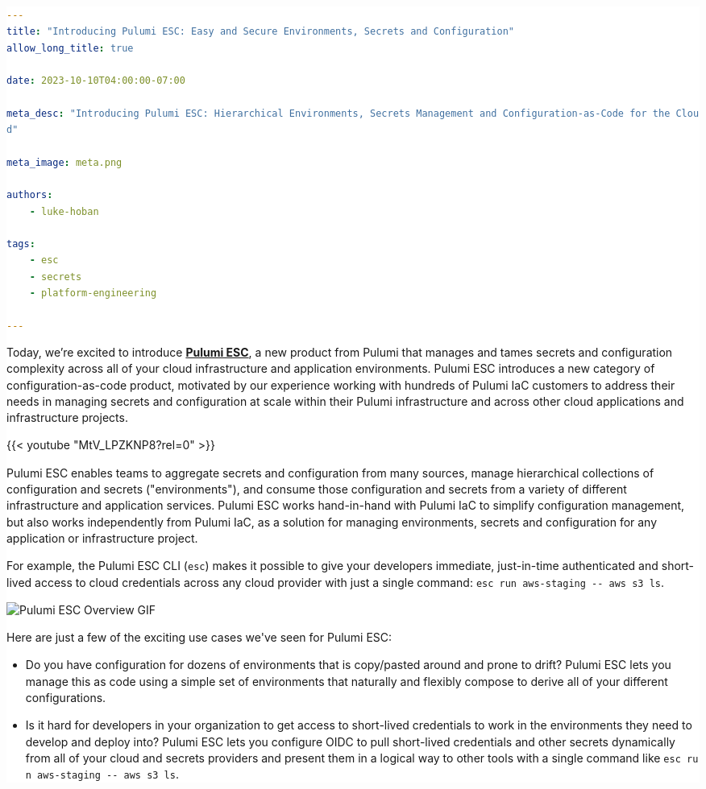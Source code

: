 ```yaml
---
title: "Introducing Pulumi ESC: Easy and Secure Environments, Secrets and Configuration"
allow_long_title: true

date: 2023-10-10T04:00:00-07:00

meta_desc: "Introducing Pulumi ESC: Hierarchical Environments, Secrets Management and Configuration-as-Code for the Cloud"

meta_image: meta.png

authors:
    - luke-hoban

tags:
    - esc
    - secrets
    - platform-engineering

---
```


Today, we’re excited to introduce [**Pulumi ESC**](/product/esc/), a new product from Pulumi that manages and tames secrets and configuration complexity across all of your cloud infrastructure and application environments.  Pulumi ESC introduces a new category of configuration-as-code product, motivated by our experience working with hundreds of Pulumi IaC customers to address their needs in managing secrets and configuration at scale within their Pulumi infrastructure and across other cloud applications and infrastructure projects.



{{< youtube "MtV_LPZKNP8?rel=0" >}}

Pulumi ESC enables teams to aggregate secrets and configuration from many sources, manage hierarchical collections of configuration and secrets ("environments"), and consume those configuration and secrets from a variety of different infrastructure and application services.  Pulumi ESC works hand-in-hand with Pulumi IaC to simplify configuration management, but also works independently from Pulumi IaC, as a solution for managing environments, secrets and configuration for any application or infrastructure project.

For example, the Pulumi ESC CLI (`esc`) makes it possible to give your developers immediate, just-in-time authenticated and short-lived access to cloud credentials across any cloud provider with just a single command: `esc run aws-staging -- aws s3 ls`.

![Pulumi ESC Overview GIF](esc.gif)

Here are just a few of the exciting use cases we've seen for Pulumi ESC:

* Do you have configuration for dozens of environments that is copy/pasted around and prone to drift?  Pulumi ESC lets you manage this as code using a simple set of environments that naturally and flexibly compose to derive all of your different configurations.

* Is it hard for developers in your organization to get access to short-lived credentials to work in the environments they need to develop and deploy into?  Pulumi ESC lets you configure OIDC to pull short-lived credentials and other secrets dynamically from all of your cloud and secrets providers and present them in a logical way to other tools with a single command like `esc run aws-staging -- aws s3 ls`.
